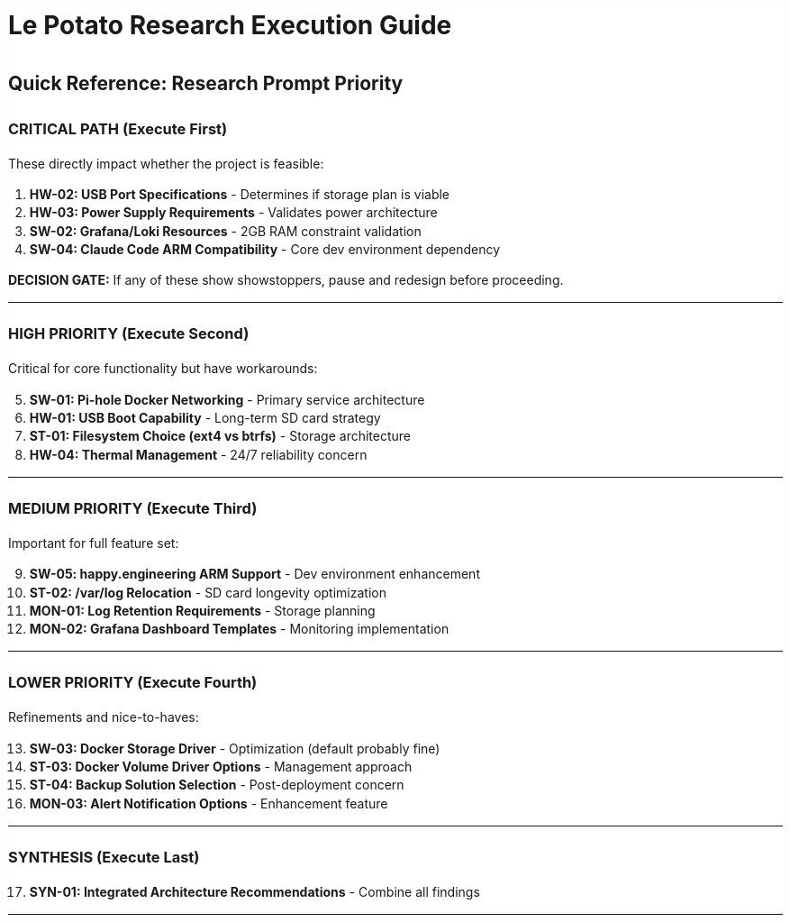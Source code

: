 # Le Potato Research Execution Guide

## Quick Reference: Research Prompt Priority

### CRITICAL PATH (Execute First)
These directly impact whether the project is feasible:

1. **HW-02: USB Port Specifications** - Determines if storage plan is viable
2. **HW-03: Power Supply Requirements** - Validates power architecture
3. **SW-02: Grafana/Loki Resources** - 2GB RAM constraint validation
4. **SW-04: Claude Code ARM Compatibility** - Core dev environment dependency

**DECISION GATE:** If any of these show showstoppers, pause and redesign before proceeding.

---

### HIGH PRIORITY (Execute Second)
Critical for core functionality but have workarounds:

5. **SW-01: Pi-hole Docker Networking** - Primary service architecture
6. **HW-01: USB Boot Capability** - Long-term SD card strategy
7. **ST-01: Filesystem Choice (ext4 vs btrfs)** - Storage architecture
8. **HW-04: Thermal Management** - 24/7 reliability concern

---

### MEDIUM PRIORITY (Execute Third)
Important for full feature set:

9. **SW-05: happy.engineering ARM Support** - Dev environment enhancement
10. **ST-02: /var/log Relocation** - SD card longevity optimization
11. **MON-01: Log Retention Requirements** - Storage planning
12. **MON-02: Grafana Dashboard Templates** - Monitoring implementation

---

### LOWER PRIORITY (Execute Fourth)
Refinements and nice-to-haves:

13. **SW-03: Docker Storage Driver** - Optimization (default probably fine)
14. **ST-03: Docker Volume Driver Options** - Management approach
15. **ST-04: Backup Solution Selection** - Post-deployment concern
16. **MON-03: Alert Notification Options** - Enhancement feature

---

### SYNTHESIS (Execute Last)

17. **SYN-01: Integrated Architecture Recommendations** - Combine all findings

---
